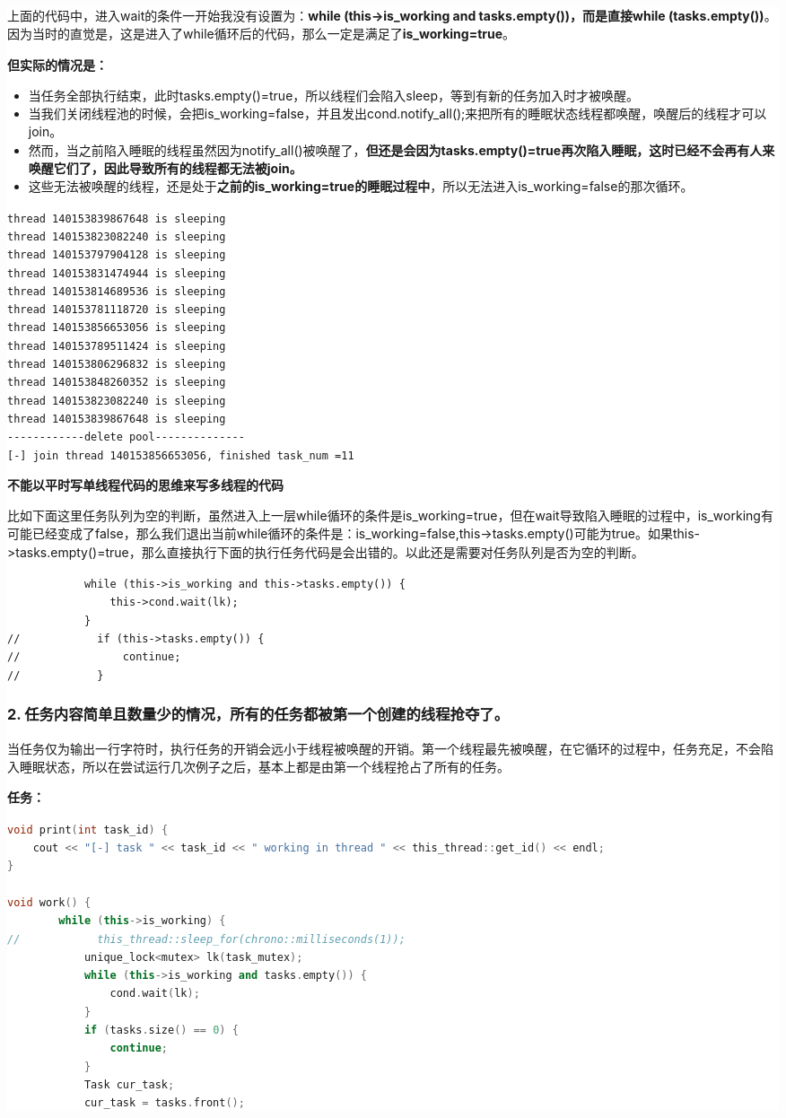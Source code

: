 上面的代码中，进入wait的条件一开始我没有设置为：**while (this->is_working and tasks.empty())，**而是直接**while (tasks.empty())**。因为当时的直觉是，这是进入了while循环后的代码，那么一定是满足了**is_working=true**。

**但实际的情况是：**

- 当任务全部执行结束，此时tasks.empty()=true，所以线程们会陷入sleep，等到有新的任务加入时才被唤醒。
- 当我们关闭线程池的时候，会把is_working=false，并且发出cond.notify_all();来把所有的睡眠状态线程都唤醒，唤醒后的线程才可以join。
- 然而，当之前陷入睡眠的线程虽然因为notify_all()被唤醒了，**但还是会因为tasks.empty()=true再次陷入睡眠，这时已经不会再有人来唤醒它们了，因此导致所有的线程都无法被join。**
- 这些无法被唤醒的线程，还是处于**之前的is_working=true的睡眠过程中**，所以无法进入is_working=false的那次循环。

```
thread 140153839867648 is sleeping
thread 140153823082240 is sleeping
thread 140153797904128 is sleeping
thread 140153831474944 is sleeping
thread 140153814689536 is sleeping
thread 140153781118720 is sleeping
thread 140153856653056 is sleeping
thread 140153789511424 is sleeping
thread 140153806296832 is sleeping
thread 140153848260352 is sleeping
thread 140153823082240 is sleeping
thread 140153839867648 is sleeping
------------delete pool--------------
[-] join thread 140153856653056, finished task_num =11
```


**不能以平时写单线程代码的思维来写多线程的代码**

比如下面这里任务队列为空的判断，虽然进入上一层while循环的条件是is_working=true，但在wait导致陷入睡眠的过程中，is_working有可能已经变成了false，那么我们退出当前while循环的条件是：is_working=false,this->tasks.empty()可能为true。如果this->tasks.empty()=true，那么直接执行下面的执行任务代码是会出错的。以此还是需要对任务队列是否为空的判断。

```
            while (this->is_working and this->tasks.empty()) {
                this->cond.wait(lk);
            }
//            if (this->tasks.empty()) {
//                continue;
//            }
```



### 2. 任务内容简单且数量少的情况，所有的任务都被第一个创建的线程抢夺了。

当任务仅为输出一行字符时，执行任务的开销会远小于线程被唤醒的开销。第一个线程最先被唤醒，在它循环的过程中，任务充足，不会陷入睡眠状态，所以在尝试运行几次例子之后，基本上都是由第一个线程抢占了所有的任务。

**任务：**

```c++
void print(int task_id) {
    cout << "[-] task " << task_id << " working in thread " << this_thread::get_id() << endl;
}

void work() {
        while (this->is_working) {
//            this_thread::sleep_for(chrono::milliseconds(1));
            unique_lock<mutex> lk(task_mutex);
            while (this->is_working and tasks.empty()) {
                cond.wait(lk);
            }
            if (tasks.size() == 0) {
                continue;
            }
            Task cur_task;
            cur_task = tasks.front();
```